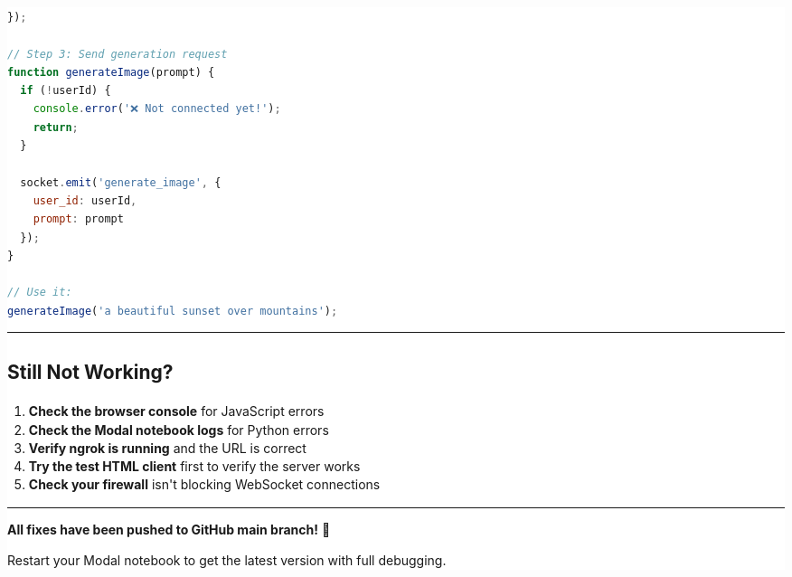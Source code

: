 ```javascript
});

// Step 3: Send generation request
function generateImage(prompt) {
  if (!userId) {
    console.error('❌ Not connected yet!');
    return;
  }
  
  socket.emit('generate_image', {
    user_id: userId,
    prompt: prompt
  });
}

// Use it:
generateImage('a beautiful sunset over mountains');
```

---

## Still Not Working?

1. **Check the browser console** for JavaScript errors
2. **Check the Modal notebook logs** for Python errors
3. **Verify ngrok is running** and the URL is correct
4. **Try the test HTML client** first to verify the server works
5. **Check your firewall** isn't blocking WebSocket connections

---

**All fixes have been pushed to GitHub main branch!** 🎉

Restart your Modal notebook to get the latest version with full debugging.
